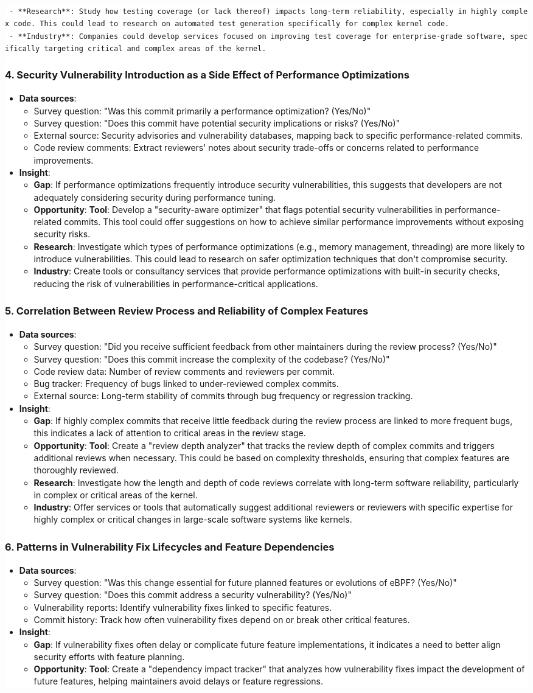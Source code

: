      - **Research**: Study how testing coverage (or lack thereof) impacts long-term reliability, especially in highly complex code. This could lead to research on automated test generation specifically for complex kernel code.
     - **Industry**: Companies could develop services focused on improving test coverage for enterprise-grade software, specifically targeting critical and complex areas of the kernel.

### 4. **Security Vulnerability Introduction as a Side Effect of Performance Optimizations**
   - **Data sources**:
     - Survey question: "Was this commit primarily a performance optimization? (Yes/No)"
     - Survey question: "Does this commit have potential security implications or risks? (Yes/No)"
     - External source: Security advisories and vulnerability databases, mapping back to specific performance-related commits.
     - Code review comments: Extract reviewers' notes about security trade-offs or concerns related to performance improvements.
   - **Insight**:
     - **Gap**: If performance optimizations frequently introduce security vulnerabilities, this suggests that developers are not adequately considering security during performance tuning.
     - **Opportunity**: **Tool**: Develop a "security-aware optimizer" that flags potential security vulnerabilities in performance-related commits. This tool could offer suggestions on how to achieve similar performance improvements without exposing security risks.
     - **Research**: Investigate which types of performance optimizations (e.g., memory management, threading) are more likely to introduce vulnerabilities. This could lead to research on safer optimization techniques that don't compromise security.
     - **Industry**: Create tools or consultancy services that provide performance optimizations with built-in security checks, reducing the risk of vulnerabilities in performance-critical applications.

### 5. **Correlation Between Review Process and Reliability of Complex Features**
   - **Data sources**:
     - Survey question: "Did you receive sufficient feedback from other maintainers during the review process? (Yes/No)"
     - Survey question: "Does this commit increase the complexity of the codebase? (Yes/No)"
     - Code review data: Number of review comments and reviewers per commit.
     - Bug tracker: Frequency of bugs linked to under-reviewed complex commits.
     - External source: Long-term stability of commits through bug frequency or regression tracking.
   - **Insight**:
     - **Gap**: If highly complex commits that receive little feedback during the review process are linked to more frequent bugs, this indicates a lack of attention to critical areas in the review stage.
     - **Opportunity**: **Tool**: Create a "review depth analyzer" that tracks the review depth of complex commits and triggers additional reviews when necessary. This could be based on complexity thresholds, ensuring that complex features are thoroughly reviewed.
     - **Research**: Investigate how the length and depth of code reviews correlate with long-term software reliability, particularly in complex or critical areas of the kernel.
     - **Industry**: Offer services or tools that automatically suggest additional reviewers or reviewers with specific expertise for highly complex or critical changes in large-scale software systems like kernels.

### 6. **Patterns in Vulnerability Fix Lifecycles and Feature Dependencies**
   - **Data sources**:
     - Survey question: "Was this change essential for future planned features or evolutions of eBPF? (Yes/No)"
     - Survey question: "Does this commit address a security vulnerability? (Yes/No)"
     - Vulnerability reports: Identify vulnerability fixes linked to specific features.
     - Commit history: Track how often vulnerability fixes depend on or break other critical features.
   - **Insight**:
     - **Gap**: If vulnerability fixes often delay or complicate future feature implementations, it indicates a need to better align security efforts with feature planning.
     - **Opportunity**: **Tool**: Create a "dependency impact tracker" that analyzes how vulnerability fixes impact the development of future features, helping maintainers avoid delays or feature regressions.